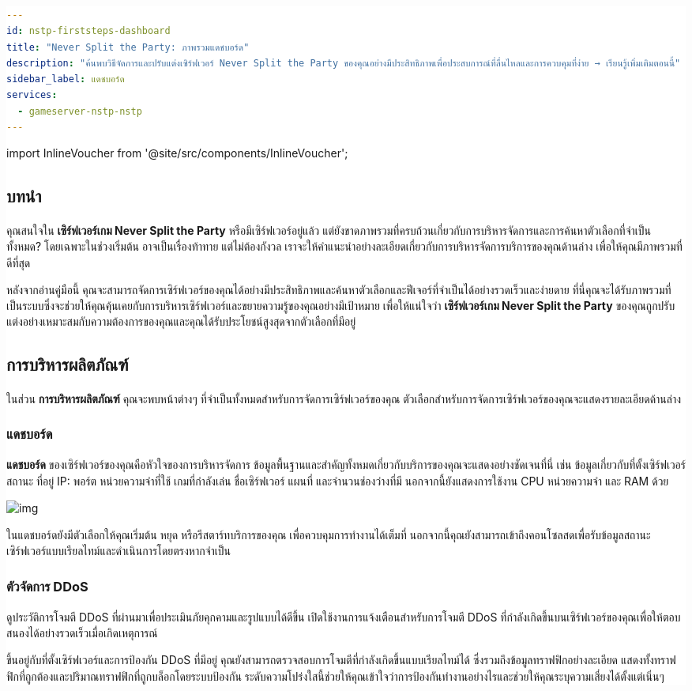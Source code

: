```yaml
---
id: nstp-firststeps-dashboard
title: "Never Split the Party: ภาพรวมแดชบอร์ด"
description: "ค้นพบวิธีจัดการและปรับแต่งเซิร์ฟเวอร์ Never Split the Party ของคุณอย่างมีประสิทธิภาพเพื่อประสบการณ์ที่ลื่นไหลและการควบคุมที่ง่าย → เรียนรู้เพิ่มเติมตอนนี้"
sidebar_label: แดชบอร์ด
services:
  - gameserver-nstp-nstp
---
```


import InlineVoucher from '@site/src/components/InlineVoucher';

## บทนำ

คุณสนใจใน **เซิร์ฟเวอร์เกม Never Split the Party** หรือมีเซิร์ฟเวอร์อยู่แล้ว แต่ยังขาดภาพรวมที่ครบถ้วนเกี่ยวกับการบริหารจัดการและการค้นหาตัวเลือกที่จำเป็นทั้งหมด? โดยเฉพาะในช่วงเริ่มต้น อาจเป็นเรื่องท้าทาย แต่ไม่ต้องกังวล เราจะให้คำแนะนำอย่างละเอียดเกี่ยวกับการบริหารจัดการบริการของคุณด้านล่าง เพื่อให้คุณมีภาพรวมที่ดีที่สุด

หลังจากอ่านคู่มือนี้ คุณจะสามารถจัดการเซิร์ฟเวอร์ของคุณได้อย่างมีประสิทธิภาพและค้นหาตัวเลือกและฟีเจอร์ที่จำเป็นได้อย่างรวดเร็วและง่ายดาย ที่นี่คุณจะได้รับภาพรวมที่เป็นระบบซึ่งจะช่วยให้คุณคุ้นเคยกับการบริหารเซิร์ฟเวอร์และขยายความรู้ของคุณอย่างมีเป้าหมาย เพื่อให้แน่ใจว่า **เซิร์ฟเวอร์เกม Never Split the Party** ของคุณถูกปรับแต่งอย่างเหมาะสมกับความต้องการของคุณและคุณได้รับประโยชน์สูงสุดจากตัวเลือกที่มีอยู่

<InlineVoucher />

## การบริหารผลิตภัณฑ์

ในส่วน **การบริหารผลิตภัณฑ์** คุณจะพบหน้าต่างๆ ที่จำเป็นทั้งหมดสำหรับการจัดการเซิร์ฟเวอร์ของคุณ ตัวเลือกสำหรับการจัดการเซิร์ฟเวอร์ของคุณจะแสดงรายละเอียดด้านล่าง

### แดชบอร์ด

**แดชบอร์ด** ของเซิร์ฟเวอร์ของคุณคือหัวใจของการบริหารจัดการ ข้อมูลพื้นฐานและสำคัญทั้งหมดเกี่ยวกับบริการของคุณจะแสดงอย่างชัดเจนที่นี่ เช่น ข้อมูลเกี่ยวกับที่ตั้งเซิร์ฟเวอร์ สถานะ ที่อยู่ IP: พอร์ต หน่วยความจำที่ใช้ เกมที่กำลังเล่น ชื่อเซิร์ฟเวอร์ แผนที่ และจำนวนช่องว่างที่มี นอกจากนี้ยังแสดงการใช้งาน CPU หน่วยความจำ และ RAM ด้วย

![img](https://screensaver01.zap-hosting.com/index.php/s/aX7ADaw7H4ALCYi/preview)

ในแดชบอร์ดยังมีตัวเลือกให้คุณเริ่มต้น หยุด หรือรีสตาร์ทบริการของคุณ เพื่อควบคุมการทำงานได้เต็มที่ นอกจากนี้คุณยังสามารถเข้าถึงคอนโซลสดเพื่อรับข้อมูลสถานะเซิร์ฟเวอร์แบบเรียลไทม์และดำเนินการโดยตรงหากจำเป็น

### ตัวจัดการ DDoS

ดูประวัติการโจมตี DDoS ที่ผ่านมาเพื่อประเมินภัยคุกคามและรูปแบบได้ดีขึ้น เปิดใช้งานการแจ้งเตือนสำหรับการโจมตี DDoS ที่กำลังเกิดขึ้นบนเซิร์ฟเวอร์ของคุณเพื่อให้ตอบสนองได้อย่างรวดเร็วเมื่อเกิดเหตุการณ์

ขึ้นอยู่กับที่ตั้งเซิร์ฟเวอร์และการป้องกัน DDoS ที่มีอยู่ คุณยังสามารถตรวจสอบการโจมตีที่กำลังเกิดขึ้นแบบเรียลไทม์ได้ ซึ่งรวมถึงข้อมูลทราฟฟิกอย่างละเอียด แสดงทั้งทราฟฟิกที่ถูกต้องและปริมาณทราฟฟิกที่ถูกบล็อกโดยระบบป้องกัน ระดับความโปร่งใสนี้ช่วยให้คุณเข้าใจว่าการป้องกันทำงานอย่างไรและช่วยให้คุณระบุความเสี่ยงได้ตั้งแต่เนิ่นๆ
